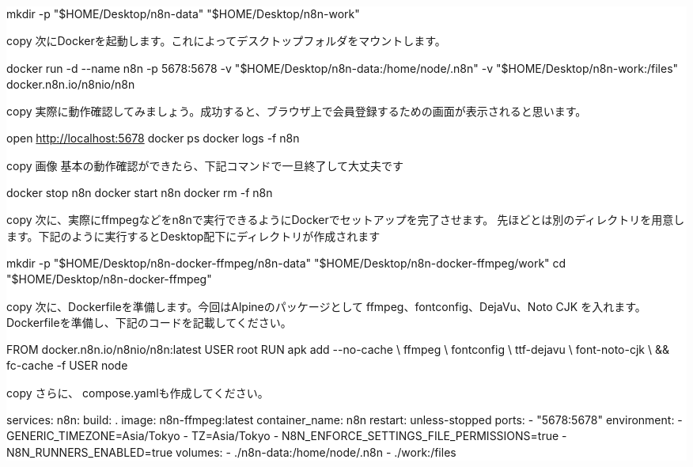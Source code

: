 mkdir -p "$HOME/Desktop/n8n-data" "$HOME/Desktop/n8n-work"

copy
次にDockerを起動します。これによってデスクトップフォルダをマウントします。

docker run -d --name n8n -p 5678:5678 -v "$HOME/Desktop/n8n-data:/home/node/.n8n" -v "$HOME/Desktop/n8n-work:/files" docker.n8n.io/n8nio/n8n

copy
実際に動作確認してみましょう。成功すると、ブラウザ上で会員登録するための画面が表示されると思います。

open <http://localhost:5678>
docker ps
docker logs -f n8n

copy
画像
基本の動作確認ができたら、下記コマンドで一旦終了して大丈夫です

docker stop n8n
docker start n8n
docker rm -f n8n

copy
次に、実際にffmpegなどをn8nで実行できるようにDockerでセットアップを完了させます。
先ほどとは別のディレクトリを用意します。下記のように実行するとDesktop配下にディレクトリが作成されます

mkdir -p "$HOME/Desktop/n8n-docker-ffmpeg/n8n-data" "$HOME/Desktop/n8n-docker-ffmpeg/work"
cd "$HOME/Desktop/n8n-docker-ffmpeg"

copy
次に、Dockerfileを準備します。今回はAlpineのパッケージとして ffmpeg、fontconfig、DejaVu、Noto CJK を入れます。
Dockerfileを準備し、下記のコードを記載してください。

FROM docker.n8n.io/n8nio/n8n:latest
USER root
RUN apk add --no-cache \\
    ffmpeg \\
    fontconfig \\
    ttf-dejavu \\
    font-noto-cjk \\
  && fc-cache -f
USER node

copy
さらに、 compose.yamlも作成してください。

services:
  n8n:
    build: .
    image: n8n-ffmpeg:latest
    container_name: n8n
    restart: unless-stopped
    ports:
      - "5678:5678"
    environment:
      - GENERIC_TIMEZONE=Asia/Tokyo
      - TZ=Asia/Tokyo
      - N8N_ENFORCE_SETTINGS_FILE_PERMISSIONS=true
      - N8N_RUNNERS_ENABLED=true
    volumes:
      - ./n8n-data:/home/node/.n8n
      - ./work:/files
